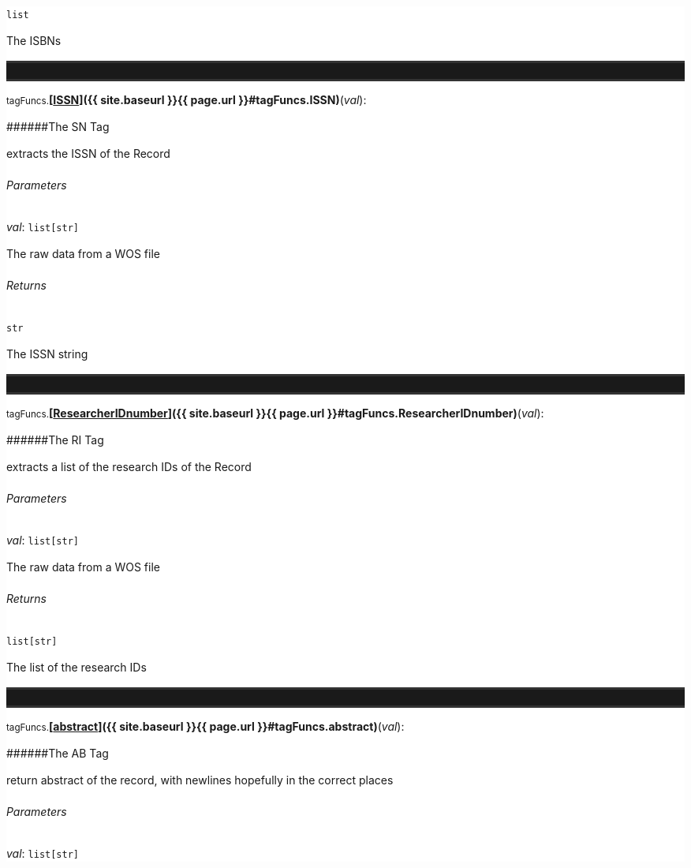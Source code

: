 `list`

 The ISBNs


<hr style="padding: 0;border: none;border-width: 3px;height: 20px;color: #333;text-align: center;border-top-style: solid;border-bottom-style: solid;">

<a name="tagFuncs.ISSN"></a><small>tagFuncs.</small>**[<ins>ISSN</ins>]({{ site.baseurl }}{{ page.url }}#tagFuncs.ISSN)**(_val_):

######The SN Tag

extracts the ISSN of the Record

###### Parameters

_val_: `list[str]`

 The raw data from a WOS file

###### Returns

`str`

 The ISSN string


<hr style="padding: 0;border: none;border-width: 3px;height: 20px;color: #333;text-align: center;border-top-style: solid;border-bottom-style: solid;">

<a name="tagFuncs.ResearcherIDnumber"></a><small>tagFuncs.</small>**[<ins>ResearcherIDnumber</ins>]({{ site.baseurl }}{{ page.url }}#tagFuncs.ResearcherIDnumber)**(_val_):

######The RI Tag

extracts a list of the research IDs of the Record

###### Parameters

_val_: `list[str]`

 The raw data from a WOS file

###### Returns

`list[str]`

 The list of the research IDs


<hr style="padding: 0;border: none;border-width: 3px;height: 20px;color: #333;text-align: center;border-top-style: solid;border-bottom-style: solid;">

<a name="tagFuncs.abstract"></a><small>tagFuncs.</small>**[<ins>abstract</ins>]({{ site.baseurl }}{{ page.url }}#tagFuncs.abstract)**(_val_):

######The AB Tag

return abstract of the record, with newlines hopefully in the correct places

###### Parameters

_val_: `list[str]`

